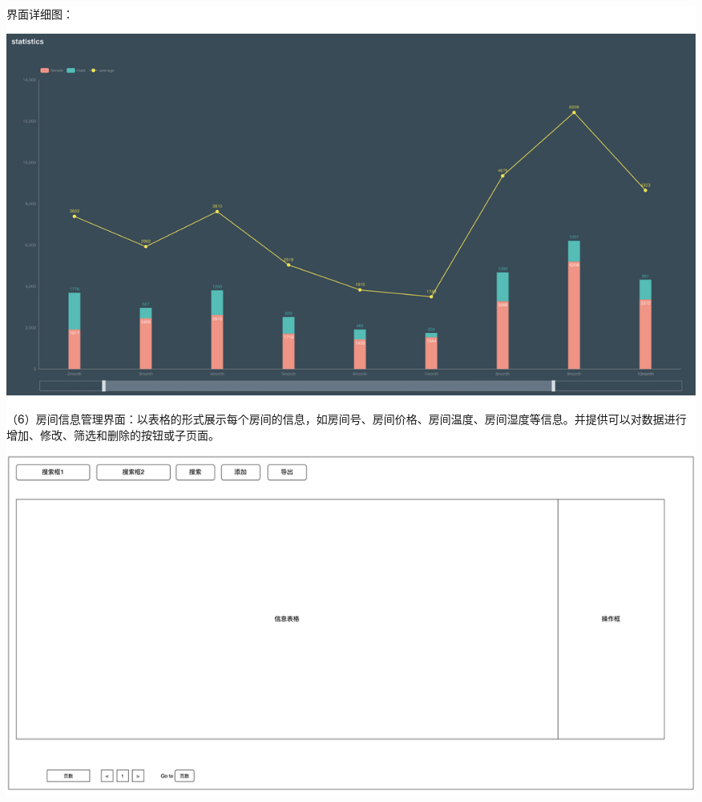 界面详细图：

![](.\src\统计数据效果图.jpg)

（6）房间信息管理界面：以表格的形式展示每个房间的信息，如房间号、房间价格、房间温度、房间湿度等信息。并提供可以对数据进行增加、修改、筛选和删除的按钮或子页面。

![](.\src\表格概念图.png)
